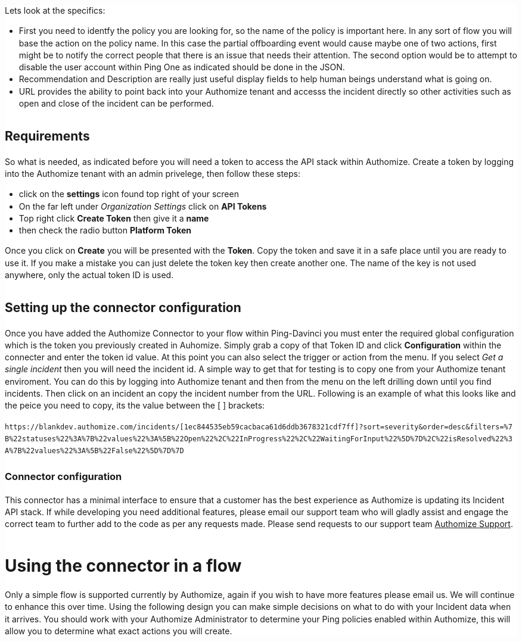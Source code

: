 Lets look at the specifics:
  - First you need to identfy the policy you are looking for, so the name of the policy is important here. In any sort of flow you will base the action on the policy name. In this case the partial offboarding event would cause maybe one of two actions, first might be to notify the correct people that there is an issue that needs their attention. The second option would be to attempt to disable the user account within Ping One as indicated should be done in the JSON.
  - Recommendation and Description are really just useful display fields to help human beings understand what is going on.
  - URL provides the ability to point back into your Authomize tenant and accesss the incident directly so other activities such as open and close of the incident can be performed.

## Requirements
So what is needed, as indicated before you will need a token to access the API stack within Authomize. Create a token by logging into the Authomize tenant with an admin privelege, then follow these steps:

- click on the **settings** icon found top right of your screen
- On the far left under *Organization Settings* click on **API Tokens**
- Top right click **Create Token** then give it a **name**
- then check the radio button **Platform Token** 
            
Once you click on **Create** you will be presented with the **Token**. Copy the token and save it in a safe place until you are ready to use it. If you make a mistake you can just delete the token key then create another one. The name of the key is not used anywhere, only the actual token ID is used.

## Setting up the connector configuration
Once you have added the Authomize Connector to your flow within Ping-Davinci you must enter the required global configuration which is the token you previously created in Auhomize. Simply grab a copy of that Token ID and click **Configuration** within the connecter and enter the token id value. At this point you can also select the trigger or action from the menu. If you select *Get a single incident* then you will need the incident id. A simple way to get that for testing is to copy one from your Authomize tenant enviroment. You can do this by logging into Authomize tenant and then from the menu on the left drilling down until you find incidents. Then click on an incident an copy the incident number from the URL. Following is an example of what this looks like and the peice you need to copy, its the value between the [ ] brackets:

```
https://blankdev.authomize.com/incidents/[1ec844535eb59cacbaca61d6ddb3678321cdf7ff]?sort=severity&order=desc&filters=%7B%22statuses%22%3A%7B%22values%22%3A%5B%22Open%22%2C%22InProgress%22%2C%22WaitingForInput%22%5D%7D%2C%22isResolved%22%3A%7B%22values%22%3A%5B%22False%22%5D%7D%7D
```
            
### Connector configuration
This connector has a minimal interface to ensure that a customer has the best experience as Authomize is updating its Incident API stack. If while developing you need additional features, please email our support team who will gladly assist and engage the correct team to further add to the code as per any requests made. Please send requests to our support team [Authomize Support](mailto:support@authomize.com?subject=[Authomize-Connector]%20Ping%20Davinci).
            
# Using the connector in a flow
Only a simple flow is supported currently by Authomize, again if you wish to have more features please email us. We will continue to enhance this over time. Using the following design you can make simple decisions on what to do with your Incident data when it arrives. You should work with your Authomize Administrator to determine your Ping policies enabled within Authomize, this will allow you to determine what exact actions you will create.
